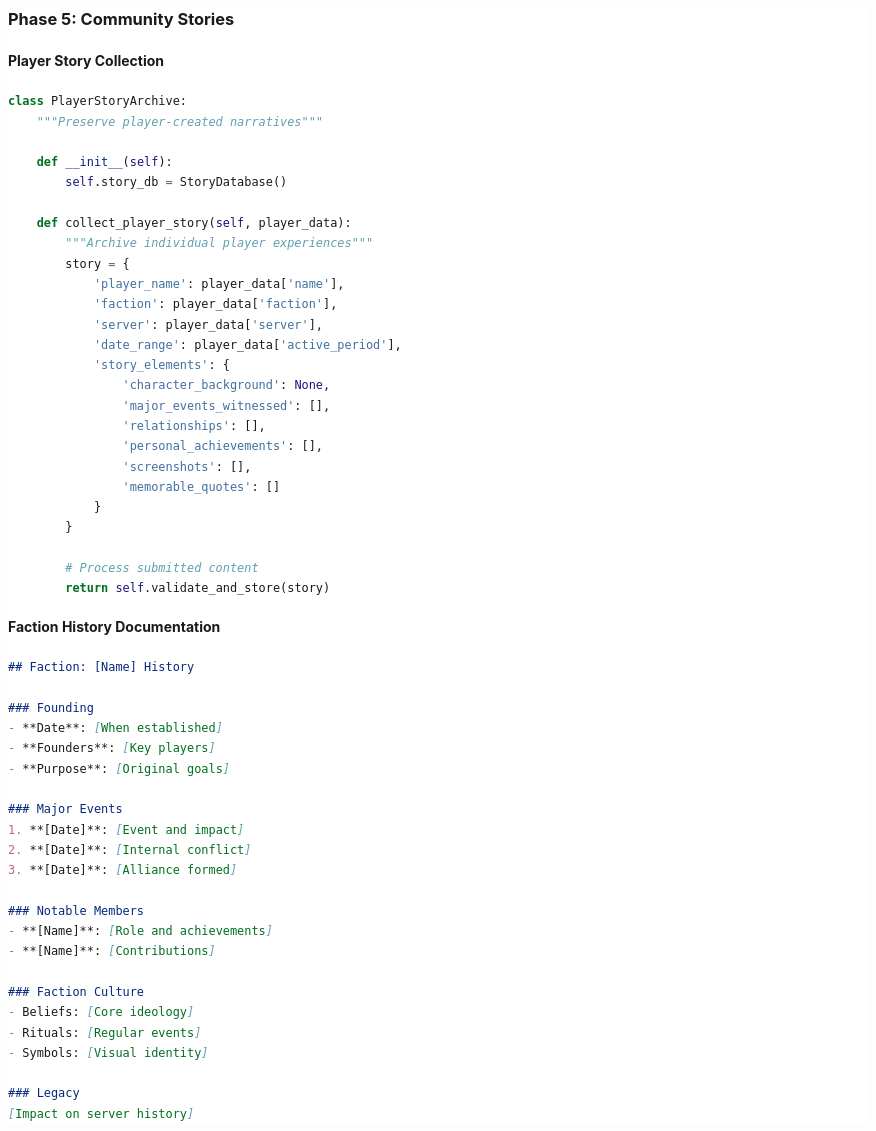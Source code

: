 ### Phase 5: Community Stories

#### Player Story Collection
```python
class PlayerStoryArchive:
    """Preserve player-created narratives"""
    
    def __init__(self):
        self.story_db = StoryDatabase()
        
    def collect_player_story(self, player_data):
        """Archive individual player experiences"""
        story = {
            'player_name': player_data['name'],
            'faction': player_data['faction'],
            'server': player_data['server'],
            'date_range': player_data['active_period'],
            'story_elements': {
                'character_background': None,
                'major_events_witnessed': [],
                'relationships': [],
                'personal_achievements': [],
                'screenshots': [],
                'memorable_quotes': []
            }
        }
        
        # Process submitted content
        return self.validate_and_store(story)
```

#### Faction History Documentation
```markdown
## Faction: [Name] History

### Founding
- **Date**: [When established]
- **Founders**: [Key players]
- **Purpose**: [Original goals]

### Major Events
1. **[Date]**: [Event and impact]
2. **[Date]**: [Internal conflict]
3. **[Date]**: [Alliance formed]

### Notable Members
- **[Name]**: [Role and achievements]
- **[Name]**: [Contributions]

### Faction Culture
- Beliefs: [Core ideology]
- Rituals: [Regular events]
- Symbols: [Visual identity]

### Legacy
[Impact on server history]
```
